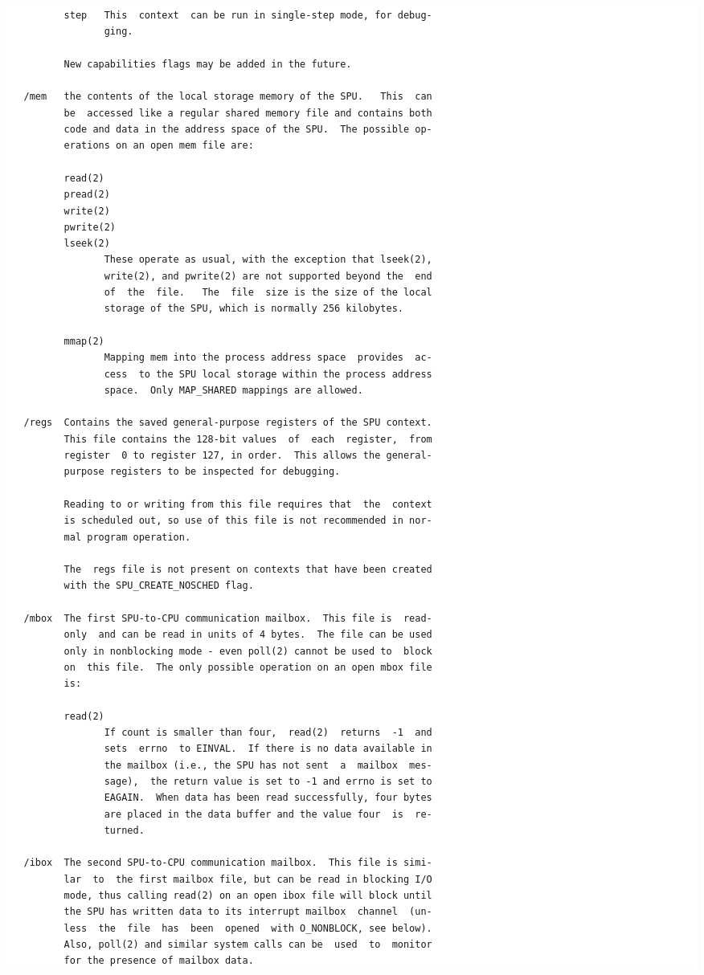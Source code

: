               step   This  context  can be run in single-step mode, for debug‐
                     ging.

              New capabilities flags may be added in the future.

       /mem   the contents of the local storage memory of the SPU.   This  can
              be  accessed like a regular shared memory file and contains both
              code and data in the address space of the SPU.  The possible op‐
              erations on an open mem file are:

              read(2)
              pread(2)
              write(2)
              pwrite(2)
              lseek(2)
                     These operate as usual, with the exception that lseek(2),
                     write(2), and pwrite(2) are not supported beyond the  end
                     of  the  file.   The  file  size is the size of the local
                     storage of the SPU, which is normally 256 kilobytes.

              mmap(2)
                     Mapping mem into the process address space  provides  ac‐
                     cess  to the SPU local storage within the process address
                     space.  Only MAP_SHARED mappings are allowed.

       /regs  Contains the saved general-purpose registers of the SPU context.
              This file contains the 128-bit values  of  each  register,  from
              register  0 to register 127, in order.  This allows the general-
              purpose registers to be inspected for debugging.

              Reading to or writing from this file requires that  the  context
              is scheduled out, so use of this file is not recommended in nor‐
              mal program operation.

              The  regs file is not present on contexts that have been created
              with the SPU_CREATE_NOSCHED flag.

       /mbox  The first SPU-to-CPU communication mailbox.  This file is  read-
              only  and can be read in units of 4 bytes.  The file can be used
              only in nonblocking mode - even poll(2) cannot be used to  block
              on  this file.  The only possible operation on an open mbox file
              is:

              read(2)
                     If count is smaller than four,  read(2)  returns  -1  and
                     sets  errno  to EINVAL.  If there is no data available in
                     the mailbox (i.e., the SPU has not sent  a  mailbox  mes‐
                     sage),  the return value is set to -1 and errno is set to
                     EAGAIN.  When data has been read successfully, four bytes
                     are placed in the data buffer and the value four  is  re‐
                     turned.

       /ibox  The second SPU-to-CPU communication mailbox.  This file is simi‐
              lar  to  the first mailbox file, but can be read in blocking I/O
              mode, thus calling read(2) on an open ibox file will block until
              the SPU has written data to its interrupt mailbox  channel  (un‐
              less  the  file  has  been  opened  with O_NONBLOCK, see below).
              Also, poll(2) and similar system calls can be  used  to  monitor
              for the presence of mailbox data.
